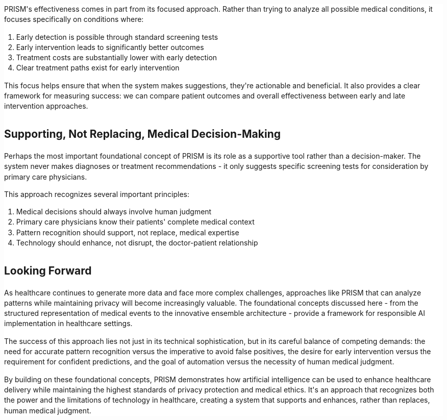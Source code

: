 PRISM's effectiveness comes in part from its focused approach. Rather than trying to analyze all possible medical conditions, it focuses specifically on conditions where:
1. Early detection is possible through standard screening tests
2. Early intervention leads to significantly better outcomes
3. Treatment costs are substantially lower with early detection
4. Clear treatment paths exist for early intervention

This focus helps ensure that when the system makes suggestions, they're actionable and beneficial. It also provides a clear framework for measuring success: we can compare patient outcomes and overall effectiveness between early and late intervention approaches.

## Supporting, Not Replacing, Medical Decision-Making

Perhaps the most important foundational concept of PRISM is its role as a supportive tool rather than a decision-maker. The system never makes diagnoses or treatment recommendations - it only suggests specific screening tests for consideration by primary care physicians.

This approach recognizes several important principles:
1. Medical decisions should always involve human judgment
2. Primary care physicians know their patients' complete medical context
3. Pattern recognition should support, not replace, medical expertise
4. Technology should enhance, not disrupt, the doctor-patient relationship

## Looking Forward

As healthcare continues to generate more data and face more complex challenges, approaches like PRISM that can analyze patterns while maintaining privacy will become increasingly valuable. The foundational concepts discussed here - from the structured representation of medical events to the innovative ensemble architecture - provide a framework for responsible AI implementation in healthcare settings.

The success of this approach lies not just in its technical sophistication, but in its careful balance of competing demands: the need for accurate pattern recognition versus the imperative to avoid false positives, the desire for early intervention versus the requirement for confident predictions, and the goal of automation versus the necessity of human medical judgment.

By building on these foundational concepts, PRISM demonstrates how artificial intelligence can be used to enhance healthcare delivery while maintaining the highest standards of privacy protection and medical ethics. It's an approach that recognizes both the power and the limitations of technology in healthcare, creating a system that supports and enhances, rather than replaces, human medical judgment.